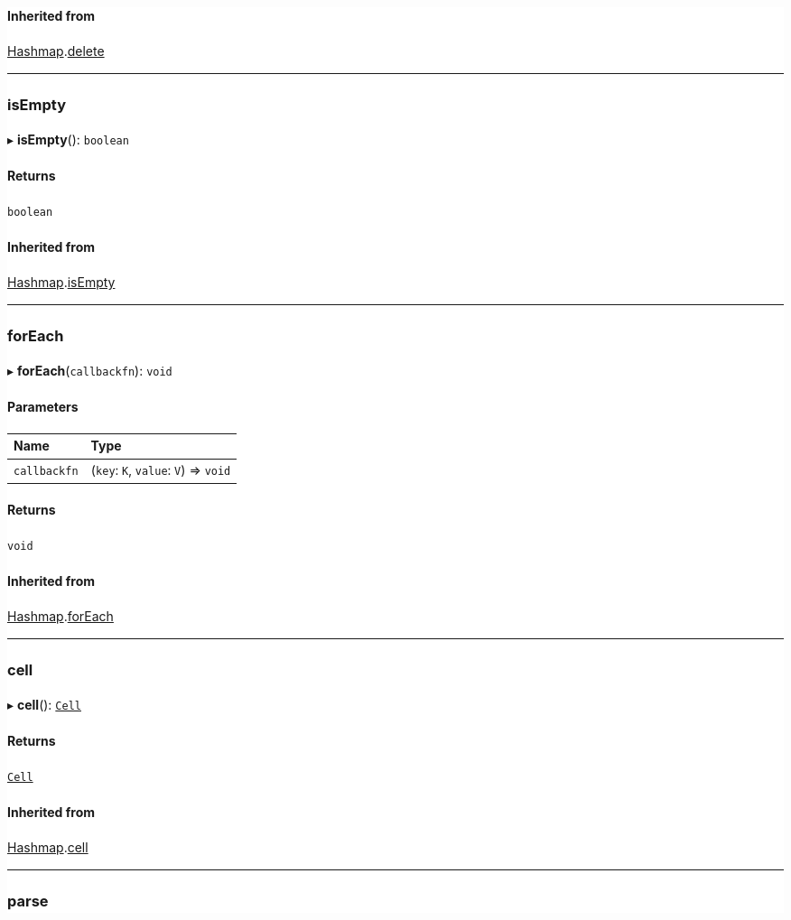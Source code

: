 #### Inherited from

[Hashmap](Hashmap.md).[delete](Hashmap.md#delete)

___

### isEmpty

▸ **isEmpty**(): `boolean`

#### Returns

`boolean`

#### Inherited from

[Hashmap](Hashmap.md).[isEmpty](Hashmap.md#isempty)

___

### forEach

▸ **forEach**(`callbackfn`): `void`

#### Parameters

| Name | Type |
| :------ | :------ |
| `callbackfn` | (`key`: `K`, `value`: `V`) => `void` |

#### Returns

`void`

#### Inherited from

[Hashmap](Hashmap.md).[forEach](Hashmap.md#foreach)

___

### cell

▸ **cell**(): [`Cell`](Cell.md)

#### Returns

[`Cell`](Cell.md)

#### Inherited from

[Hashmap](Hashmap.md).[cell](Hashmap.md#cell)

___

### parse
